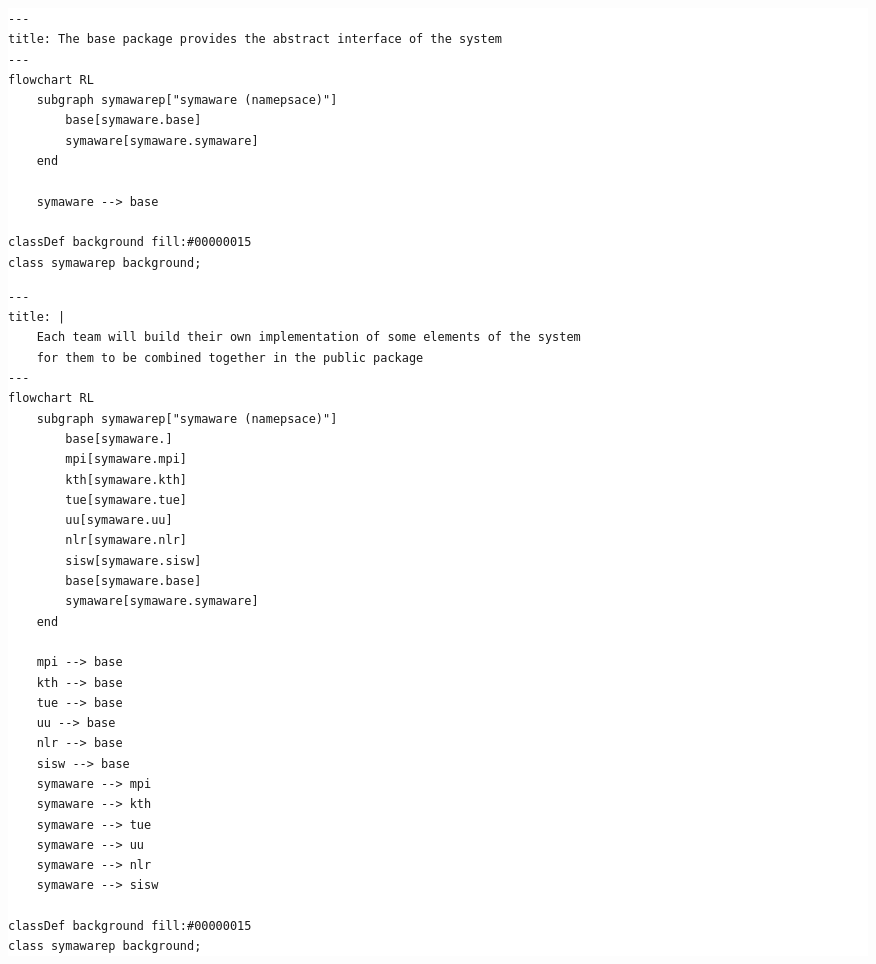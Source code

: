 

```mermaid
---
title: The base package provides the abstract interface of the system
---
flowchart RL
    subgraph symawarep["symaware (namepsace)"]
        base[symaware.base]
        symaware[symaware.symaware]
    end

    symaware --> base

classDef background fill:#00000015
class symawarep background;
```



```mermaid
---
title: |
    Each team will build their own implementation of some elements of the system
    for them to be combined together in the public package
---
flowchart RL
    subgraph symawarep["symaware (namepsace)"]
        base[symaware.]
        mpi[symaware.mpi]
        kth[symaware.kth]
        tue[symaware.tue]
        uu[symaware.uu]
        nlr[symaware.nlr]
        sisw[symaware.sisw]
        base[symaware.base]
        symaware[symaware.symaware]
    end

    mpi --> base
    kth --> base
    tue --> base
    uu --> base
    nlr --> base
    sisw --> base
    symaware --> mpi
    symaware --> kth
    symaware --> tue
    symaware --> uu
    symaware --> nlr
    symaware --> sisw

classDef background fill:#00000015
class symawarep background;
```
